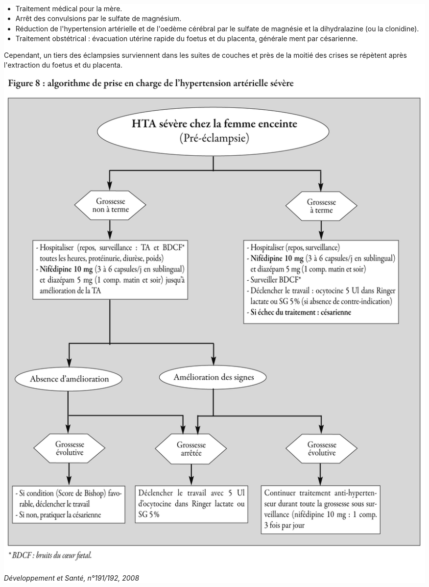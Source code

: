 *   Traitement médical pour la mère.  
*   Arrêt des convulsions par le sulfate de magnésium.  
*   Réduction de l'hypertension artérielle et de l'oedème cérébral par le sulfate de magnésie et la dihydralazine (ou la clonidine).  
*   Traitement obstétrical : évacuation utérine rapide du foetus et du placenta, générale­ ment par césarienne.

Cependant, un tiers des éclampsies survien­nent dans les suites de couches et près de la moitié des crises se répètent après l'extraction du foetus et du placenta.


![](d-s191-2008-gyneco-9.jpg)


_Développement et Santé, n°191/192, 2008_